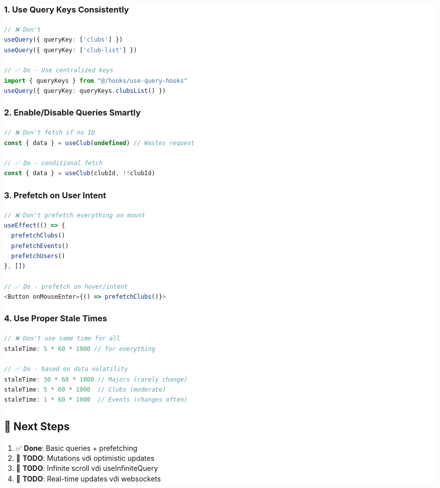 ### 1. Use Query Keys Consistently
```typescript
// ❌ Don't
useQuery({ queryKey: ['clubs'] })
useQuery({ queryKey: ['club-list'] })

// ✅ Do - Use centralized keys
import { queryKeys } from "@/hooks/use-query-hooks"
useQuery({ queryKey: queryKeys.clubsList() })
```

### 2. Enable/Disable Queries Smartly
```typescript
// ❌ Don't fetch if no ID
const { data } = useClub(undefined) // Wastes request

// ✅ Do - conditional fetch
const { data } = useClub(clubId, !!clubId)
```

### 3. Prefetch on User Intent
```typescript
// ❌ Don't prefetch everything on mount
useEffect(() => {
  prefetchClubs()
  prefetchEvents()
  prefetchUsers()
}, [])

// ✅ Do - prefetch on hover/intent
<Button onMouseEnter={() => prefetchClubs()}>
```

### 4. Use Proper Stale Times
```typescript
// ❌ Don't use same time for all
staleTime: 5 * 60 * 1000 // for everything

// ✅ Do - based on data volatility
staleTime: 30 * 60 * 1000 // Majors (rarely change)
staleTime: 5 * 60 * 1000  // Clubs (moderate)
staleTime: 1 * 60 * 1000  // Events (changes often)
```

## 🔮 Next Steps

1. ✅ **Done**: Basic queries + prefetching
2. 🔄 **TODO**: Mutations với optimistic updates
3. 🔄 **TODO**: Infinite scroll với useInfiniteQuery
4. 🔄 **TODO**: Real-time updates với websockets
